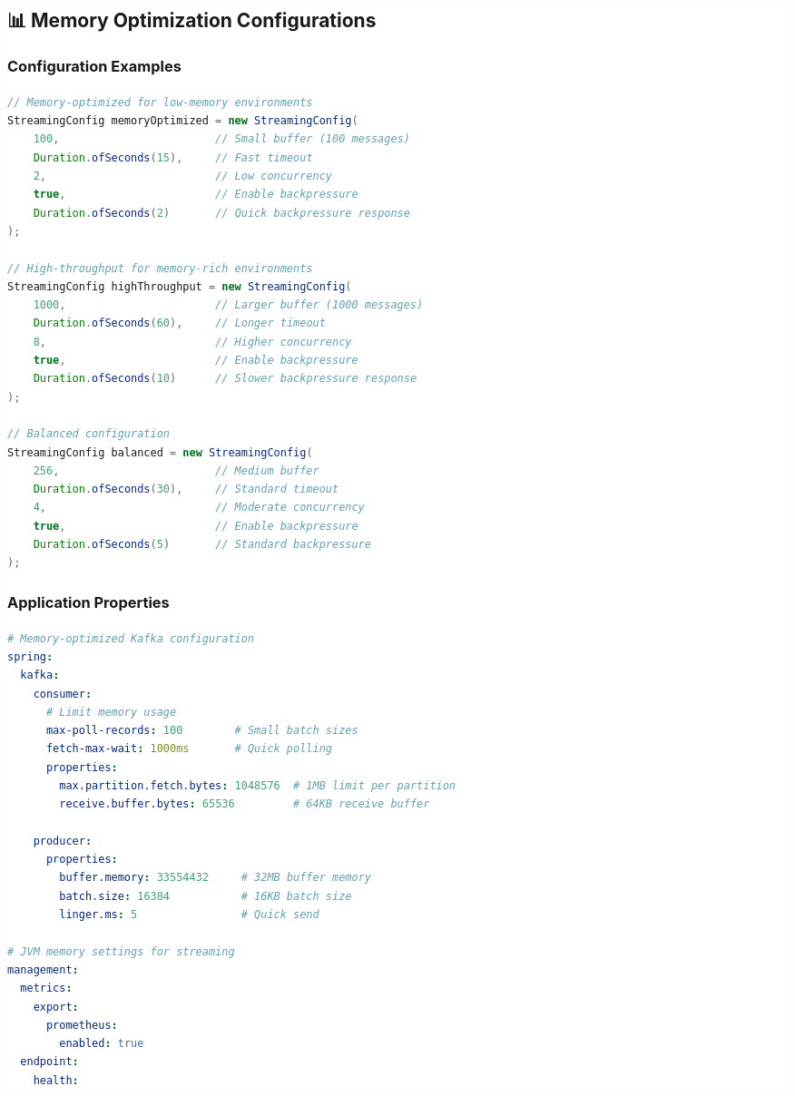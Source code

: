 ```java
```

## 📊 Memory Optimization Configurations

### Configuration Examples

```java
// Memory-optimized for low-memory environments
StreamingConfig memoryOptimized = new StreamingConfig(
    100,                        // Small buffer (100 messages)
    Duration.ofSeconds(15),     // Fast timeout
    2,                          // Low concurrency
    true,                       // Enable backpressure
    Duration.ofSeconds(2)       // Quick backpressure response
);

// High-throughput for memory-rich environments  
StreamingConfig highThroughput = new StreamingConfig(
    1000,                       // Larger buffer (1000 messages)
    Duration.ofSeconds(60),     // Longer timeout
    8,                          // Higher concurrency
    true,                       // Enable backpressure
    Duration.ofSeconds(10)      // Slower backpressure response
);

// Balanced configuration
StreamingConfig balanced = new StreamingConfig(
    256,                        // Medium buffer
    Duration.ofSeconds(30),     // Standard timeout
    4,                          // Moderate concurrency
    true,                       // Enable backpressure
    Duration.ofSeconds(5)       // Standard backpressure
);
```

### Application Properties

```yaml
# Memory-optimized Kafka configuration
spring:
  kafka:
    consumer:
      # Limit memory usage
      max-poll-records: 100        # Small batch sizes
      fetch-max-wait: 1000ms       # Quick polling
      properties:
        max.partition.fetch.bytes: 1048576  # 1MB limit per partition
        receive.buffer.bytes: 65536         # 64KB receive buffer
        
    producer:
      properties:
        buffer.memory: 33554432     # 32MB buffer memory
        batch.size: 16384           # 16KB batch size
        linger.ms: 5                # Quick send

# JVM memory settings for streaming
management:
  metrics:
    export:
      prometheus:
        enabled: true
  endpoint:
    health:
```
